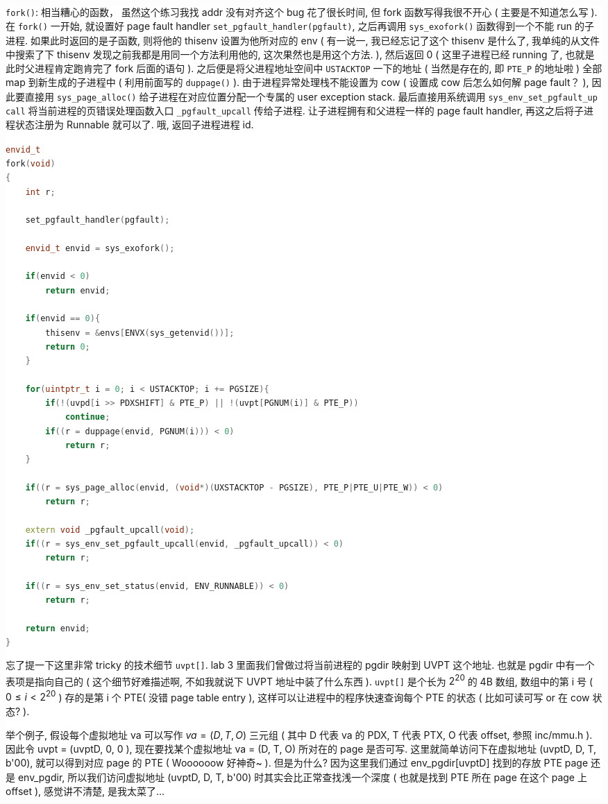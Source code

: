 `fork()`: 相当糟心的函数， 虽然这个练习我找 addr 没有对齐这个 bug 花了很长时间, 但 fork 函数写得我很不开心 ( 主要是不知道怎么写 ). 在 `fork()` 一开始, 就设置好 page fault handler `set_pgfault_handler(pgfault)`, 之后再调用 `sys_exofork()` 函数得到一个不能 run 的子进程. 如果此时返回的是子函数, 则将他的 thisenv 设置为他所对应的 env ( 有一说一, 我已经忘记了这个 thisenv 是什么了, 我单纯的从文件中搜索了下 thisenv 发现之前我都是用同一个方法利用他的, 这次果然也是用这个方法. ), 然后返回 0 ( 这里子进程已经 running 了, 也就是此时父进程肯定跑肯完了 fork 后面的语句 ). 之后便是将父进程地址空间中 `USTACKTOP` 一下的地址 ( 当然是存在的,  即 `PTE_P` 的地址啦 ) 全部 map 到新生成的子进程中 ( 利用前面写的 `duppage()` ). 由于进程异常处理栈不能设置为 cow ( 设置成 cow 后怎么如何解 page fault？ ), 因此要直接用 `sys_page_alloc()` 给子进程在对应位置分配一个专属的 user exception stack. 最后直接用系统调用 `sys_env_set_pgfault_upcall` 将当前进程的页错误处理函数入口 `_pgfault_upcall` 传给子进程. 让子进程拥有和父进程一样的 page fault handler, 再这之后将子进程状态注册为 Runnable 就可以了. 哦, 返回子进程进程 id.

```cpp
envid_t
fork(void)
{
    int r;

    set_pgfault_handler(pgfault);

    envid_t envid = sys_exofork();

    if(envid < 0)
        return envid;

    if(envid == 0){
        thisenv = &envs[ENVX(sys_getenvid())];
        return 0;
    }

    for(uintptr_t i = 0; i < USTACKTOP; i += PGSIZE){
        if(!(uvpd[i >> PDXSHIFT] & PTE_P) || !(uvpt[PGNUM(i)] & PTE_P))
            continue;
        if((r = duppage(envid, PGNUM(i))) < 0)
            return r;
    }

    if((r = sys_page_alloc(envid, (void*)(UXSTACKTOP - PGSIZE), PTE_P|PTE_U|PTE_W)) < 0)
        return r;

    extern void _pgfault_upcall(void);
    if((r = sys_env_set_pgfault_upcall(envid, _pgfault_upcall)) < 0)
        return r;

    if((r = sys_env_set_status(envid, ENV_RUNNABLE)) < 0)
        return r;

    return envid;
}
```

忘了提一下这里非常 tricky 的技术细节 `uvpt[]`. lab 3 里面我们曾做过将当前进程的 pgdir 映射到 UVPT 这个地址. 也就是 pgdir 中有一个表项是指向自己的 ( 这个细节好难描述啊, 不如我就说下 UVPT 地址中装了什么东西 ). `uvpt[]` 是个长为 $2^{20}$ 的 4B 数组, 数组中的第 i 号 ( $0 ≤ i < 2^{20}$  ) 存的是第 i 个 PTE( 没错 page table entry ), 这样可以让进程中的程序快速查询每个 PTE 的状态 ( 比如可读可写 or 在 cow 状态? ).

举个例子, 假设每个虚拟地址 va 可以写作 $va = (D, T, O)$ 三元组 ( 其中 D 代表 va 的 PDX, T 代表 PTX, O 代表 offset, 参照 inc/mmu.h ). 因此令 uvpt = (uvptD, 0, 0 ), 现在要找某个虚拟地址 va = (D, T, O) 所对在的 page 是否可写. 这里就简单访问下在虚拟地址 (uvptD, D, T, b'00), 就可以得到对应 page 的 PTE ( Woooooow 好神奇~ ). 但是为什么? 因为这里我们通过 env_pgdir\[uvptD\] 找到的存放 PTE page 还是 env_pgdir, 所以我们访问虚拟地址 (uvptD, D, T, b'00) 时其实会比正常查找浅一个深度 ( 也就是找到 PTE 所在 page 在这个 page 上 offset ), 感觉讲不清楚, 是我太菜了...
